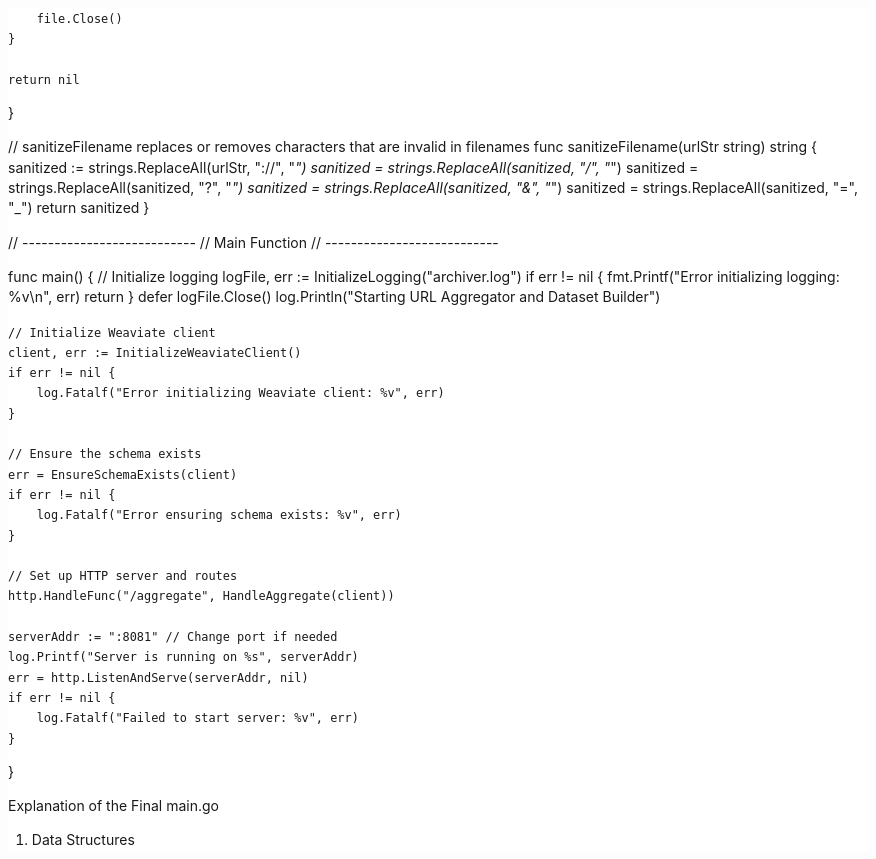 		file.Close()
	}

	return nil
}

// sanitizeFilename replaces or removes characters that are invalid in filenames
func sanitizeFilename(urlStr string) string {
	sanitized := strings.ReplaceAll(urlStr, "://", "_")
	sanitized = strings.ReplaceAll(sanitized, "/", "_")
	sanitized = strings.ReplaceAll(sanitized, "?", "_")
	sanitized = strings.ReplaceAll(sanitized, "&", "_")
	sanitized = strings.ReplaceAll(sanitized, "=", "_")
	return sanitized
}

// ---------------------------
// Main Function
// ---------------------------

func main() {
	// Initialize logging
	logFile, err := InitializeLogging("archiver.log")
	if err != nil {
		fmt.Printf("Error initializing logging: %v\n", err)
		return
	}
	defer logFile.Close()
	log.Println("Starting URL Aggregator and Dataset Builder")

	// Initialize Weaviate client
	client, err := InitializeWeaviateClient()
	if err != nil {
		log.Fatalf("Error initializing Weaviate client: %v", err)
	}

	// Ensure the schema exists
	err = EnsureSchemaExists(client)
	if err != nil {
		log.Fatalf("Error ensuring schema exists: %v", err)
	}

	// Set up HTTP server and routes
	http.HandleFunc("/aggregate", HandleAggregate(client))

	serverAddr := ":8081" // Change port if needed
	log.Printf("Server is running on %s", serverAddr)
	err = http.ListenAndServe(serverAddr, nil)
	if err != nil {
		log.Fatalf("Failed to start server: %v", err)
	}
}

Explanation of the Final main.go

1. Data Structures
